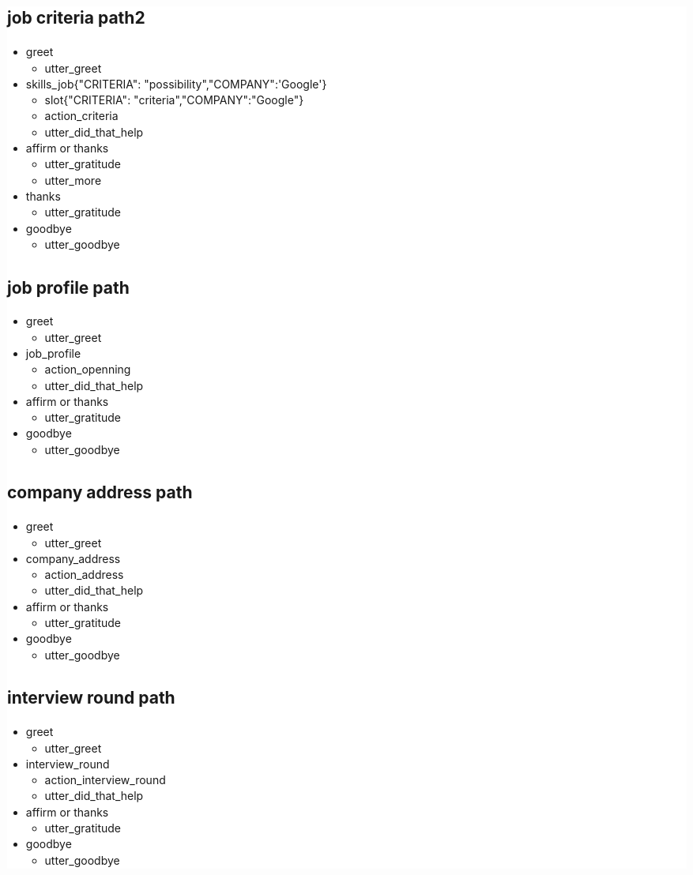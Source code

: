 ## job criteria path2
* greet
  - utter_greet
* skills_job{"CRITERIA": "possibility","COMPANY":'Google'}
  - slot{"CRITERIA": "criteria","COMPANY":"Google"}    
  - action_criteria
  - utter_did_that_help
* affirm or thanks
  - utter_gratitude
  - utter_more
* thanks
  - utter_gratitude
* goodbye
  - utter_goodbye  



## job profile path
* greet
  - utter_greet
* job_profile
  - action_openning
  - utter_did_that_help
* affirm or thanks
  - utter_gratitude
* goodbye
  - utter_goodbye


## company address path
* greet
  - utter_greet
* company_address
  - action_address
  - utter_did_that_help
* affirm or thanks
  - utter_gratitude
* goodbye
  - utter_goodbye


## interview round path
* greet
  - utter_greet
* interview_round
  - action_interview_round
  - utter_did_that_help
* affirm or thanks
  - utter_gratitude
* goodbye
  - utter_goodbye
